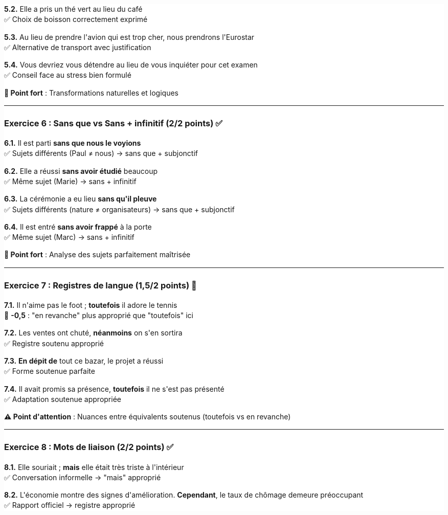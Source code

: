 **5.2.** Elle a pris un thé vert au lieu du café  
✅ Choix de boisson correctement exprimé

**5.3.** Au lieu de prendre l'avion qui est trop cher, nous prendrons l'Eurostar  
✅ Alternative de transport avec justification

**5.4.** Vous devriez vous détendre au lieu de vous inquiéter pour cet examen  
✅ Conseil face au stress bien formulé

**💪 Point fort** : Transformations naturelles et logiques

---

### **Exercice 6 : Sans que vs Sans + infinitif** (2/2 points) ✅

**6.1.** Il est parti **sans que nous le voyions**  
✅ Sujets différents (Paul ≠ nous) → sans que + subjonctif

**6.2.** Elle a réussi **sans avoir étudié** beaucoup  
✅ Même sujet (Marie) → sans + infinitif

**6.3.** La cérémonie a eu lieu **sans qu'il pleuve**  
✅ Sujets différents (nature ≠ organisateurs) → sans que + subjonctif

**6.4.** Il est entré **sans avoir frappé** à la porte  
✅ Même sujet (Marc) → sans + infinitif

**💪 Point fort** : Analyse des sujets parfaitement maîtrisée

---

### **Exercice 7 : Registres de langue** (1,5/2 points) 🔶

**7.1.** Il n'aime pas le foot ; **toutefois** il adore le tennis  
🔶 **-0,5** : "en revanche" plus approprié que "toutefois" ici

**7.2.** Les ventes ont chuté, **néanmoins** on s'en sortira  
✅ Registre soutenu approprié

**7.3.** **En dépit de** tout ce bazar, le projet a réussi  
✅ Forme soutenue parfaite

**7.4.** Il avait promis sa présence, **toutefois** il ne s'est pas présenté  
✅ Adaptation soutenue appropriée

**⚠️ Point d'attention** : Nuances entre équivalents soutenus (toutefois vs en revanche)

---

### **Exercice 8 : Mots de liaison** (2/2 points) ✅

**8.1.** Elle souriait ; **mais** elle était très triste à l'intérieur  
✅ Conversation informelle → "mais" approprié

**8.2.** L'économie montre des signes d'amélioration. **Cependant**, le taux de chômage demeure préoccupant  
✅ Rapport officiel → registre approprié
